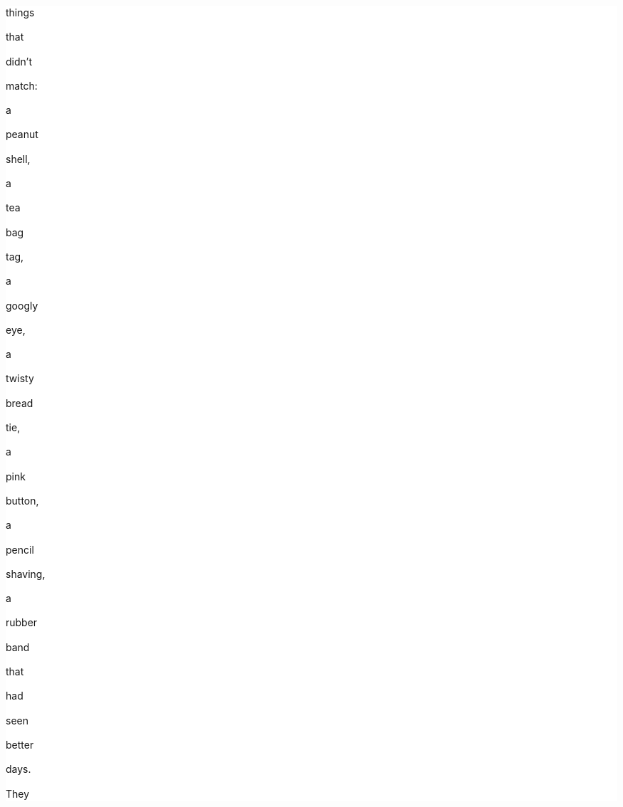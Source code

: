 things
 
that
 
didn’t
 
match:
 
a
 
peanut
 
shell,
 
a
 
tea
 
bag
 
tag,
 
a
 
googly
 
eye,
 
a
 
twisty
 
bread
 
tie,
 
a
 
pink
 
button,
 
a
 
pencil
 
shaving,
 
a
 
rubber
 
band
 
that
 
had
 
seen
 
better
 
days.
 
They
 